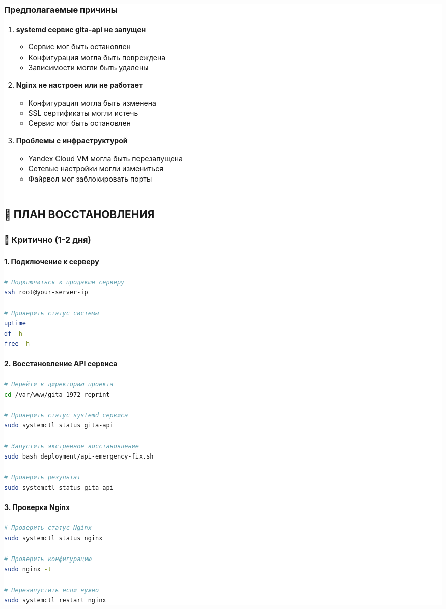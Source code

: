 ### Предполагаемые причины

1. **systemd сервис gita-api не запущен**
   - Сервис мог быть остановлен
   - Конфигурация могла быть повреждена
   - Зависимости могли быть удалены

2. **Nginx не настроен или не работает**
   - Конфигурация могла быть изменена
   - SSL сертификаты могли истечь
   - Сервис мог быть остановлен

3. **Проблемы с инфраструктурой**
   - Yandex Cloud VM могла быть перезапущена
   - Сетевые настройки могли измениться
   - Файрвол мог заблокировать порты

---

## 🚀 ПЛАН ВОССТАНОВЛЕНИЯ

### 🚨 Критично (1-2 дня)

#### 1. Подключение к серверу
```bash
# Подключиться к продакшн серверу
ssh root@your-server-ip

# Проверить статус системы
uptime
df -h
free -h
```

#### 2. Восстановление API сервиса
```bash
# Перейти в директорию проекта
cd /var/www/gita-1972-reprint

# Проверить статус systemd сервиса
sudo systemctl status gita-api

# Запустить экстренное восстановление
sudo bash deployment/api-emergency-fix.sh

# Проверить результат
sudo systemctl status gita-api
```

#### 3. Проверка Nginx
```bash
# Проверить статус Nginx
sudo systemctl status nginx

# Проверить конфигурацию
sudo nginx -t

# Перезапустить если нужно
sudo systemctl restart nginx
```
